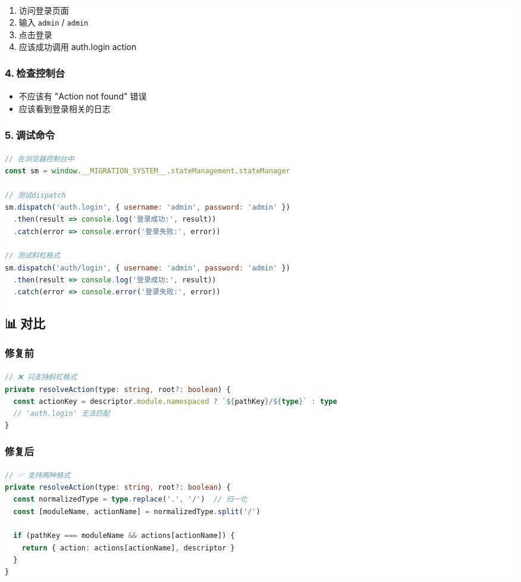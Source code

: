 1. 访问登录页面
2. 输入 `admin` / `admin`
3. 点击登录
4. 应该成功调用 auth.login action

### 4. 检查控制台

- 不应该有 "Action not found" 错误
- 应该看到登录相关的日志

### 5. 调试命令

```javascript
// 在浏览器控制台中
const sm = window.__MIGRATION_SYSTEM__.stateManagement.stateManager

// 测试dispatch
sm.dispatch('auth.login', { username: 'admin', password: 'admin' })
  .then(result => console.log('登录成功:', result))
  .catch(error => console.error('登录失败:', error))

// 测试斜杠格式
sm.dispatch('auth/login', { username: 'admin', password: 'admin' })
  .then(result => console.log('登录成功:', result))
  .catch(error => console.error('登录失败:', error))
```

## 📊 对比

### 修复前

```typescript
// ❌ 只支持斜杠格式
private resolveAction(type: string, root?: boolean) {
  const actionKey = descriptor.module.namespaced ? `${pathKey}/${type}` : type
  // 'auth.login' 无法匹配
}
```

### 修复后

```typescript
// ✅ 支持两种格式
private resolveAction(type: string, root?: boolean) {
  const normalizedType = type.replace('.', '/')  // 归一化
  const [moduleName, actionName] = normalizedType.split('/')

  if (pathKey === moduleName && actions[actionName]) {
    return { action: actions[actionName], descriptor }
  }
}
```
